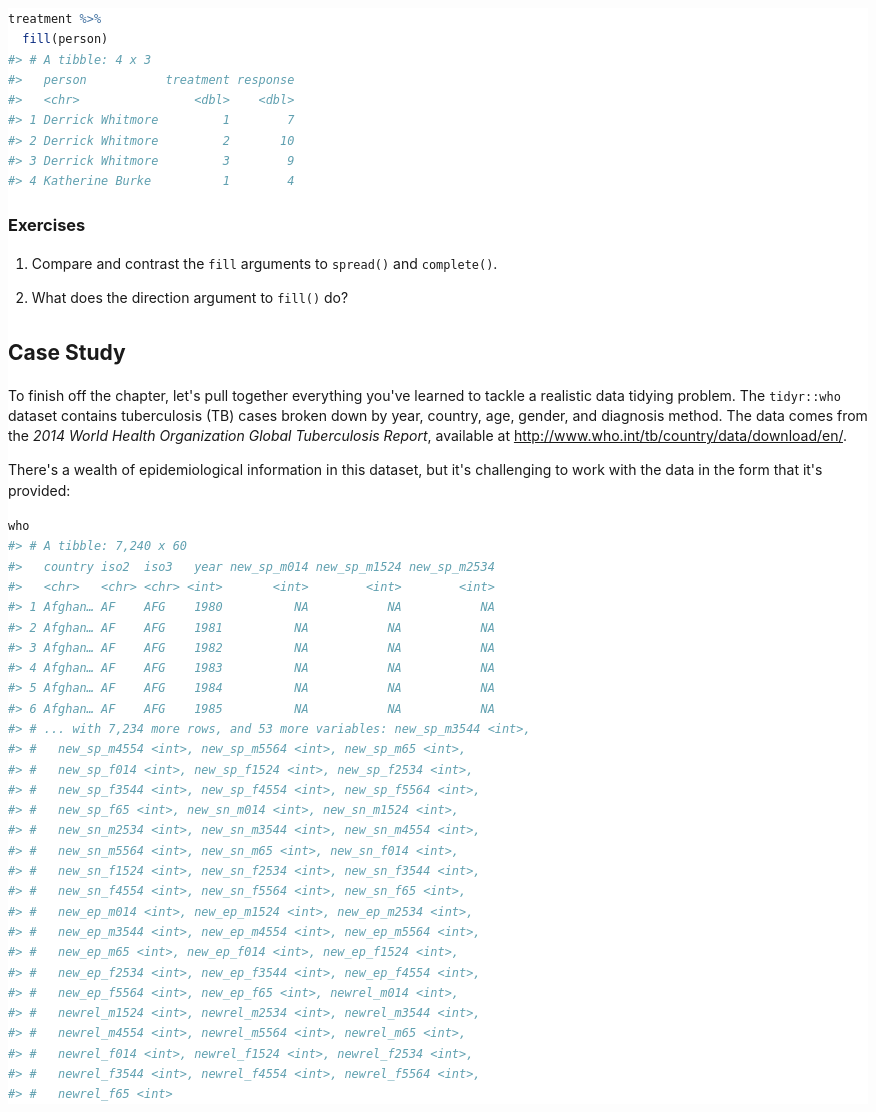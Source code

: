 
```r
treatment %>% 
  fill(person)
#> # A tibble: 4 x 3
#>   person           treatment response
#>   <chr>                <dbl>    <dbl>
#> 1 Derrick Whitmore         1        7
#> 2 Derrick Whitmore         2       10
#> 3 Derrick Whitmore         3        9
#> 4 Katherine Burke          1        4
```

### Exercises

1.  Compare and contrast the `fill` arguments to `spread()` and `complete()`. 

1.  What does the direction argument to `fill()` do?

## Case Study

To finish off the chapter, let's pull together everything you've learned to tackle a realistic data tidying problem. The `tidyr::who` dataset contains tuberculosis (TB) cases broken down by year, country, age, gender, and diagnosis method. The data comes from the *2014 World Health Organization Global Tuberculosis Report*, available at <http://www.who.int/tb/country/data/download/en/>.

There's a wealth of epidemiological information in this dataset, but it's challenging to work with the data in the form that it's provided:


```r
who
#> # A tibble: 7,240 x 60
#>   country iso2  iso3   year new_sp_m014 new_sp_m1524 new_sp_m2534
#>   <chr>   <chr> <chr> <int>       <int>        <int>        <int>
#> 1 Afghan… AF    AFG    1980          NA           NA           NA
#> 2 Afghan… AF    AFG    1981          NA           NA           NA
#> 3 Afghan… AF    AFG    1982          NA           NA           NA
#> 4 Afghan… AF    AFG    1983          NA           NA           NA
#> 5 Afghan… AF    AFG    1984          NA           NA           NA
#> 6 Afghan… AF    AFG    1985          NA           NA           NA
#> # ... with 7,234 more rows, and 53 more variables: new_sp_m3544 <int>,
#> #   new_sp_m4554 <int>, new_sp_m5564 <int>, new_sp_m65 <int>,
#> #   new_sp_f014 <int>, new_sp_f1524 <int>, new_sp_f2534 <int>,
#> #   new_sp_f3544 <int>, new_sp_f4554 <int>, new_sp_f5564 <int>,
#> #   new_sp_f65 <int>, new_sn_m014 <int>, new_sn_m1524 <int>,
#> #   new_sn_m2534 <int>, new_sn_m3544 <int>, new_sn_m4554 <int>,
#> #   new_sn_m5564 <int>, new_sn_m65 <int>, new_sn_f014 <int>,
#> #   new_sn_f1524 <int>, new_sn_f2534 <int>, new_sn_f3544 <int>,
#> #   new_sn_f4554 <int>, new_sn_f5564 <int>, new_sn_f65 <int>,
#> #   new_ep_m014 <int>, new_ep_m1524 <int>, new_ep_m2534 <int>,
#> #   new_ep_m3544 <int>, new_ep_m4554 <int>, new_ep_m5564 <int>,
#> #   new_ep_m65 <int>, new_ep_f014 <int>, new_ep_f1524 <int>,
#> #   new_ep_f2534 <int>, new_ep_f3544 <int>, new_ep_f4554 <int>,
#> #   new_ep_f5564 <int>, new_ep_f65 <int>, newrel_m014 <int>,
#> #   newrel_m1524 <int>, newrel_m2534 <int>, newrel_m3544 <int>,
#> #   newrel_m4554 <int>, newrel_m5564 <int>, newrel_m65 <int>,
#> #   newrel_f014 <int>, newrel_f1524 <int>, newrel_f2534 <int>,
#> #   newrel_f3544 <int>, newrel_f4554 <int>, newrel_f5564 <int>,
#> #   newrel_f65 <int>
```
